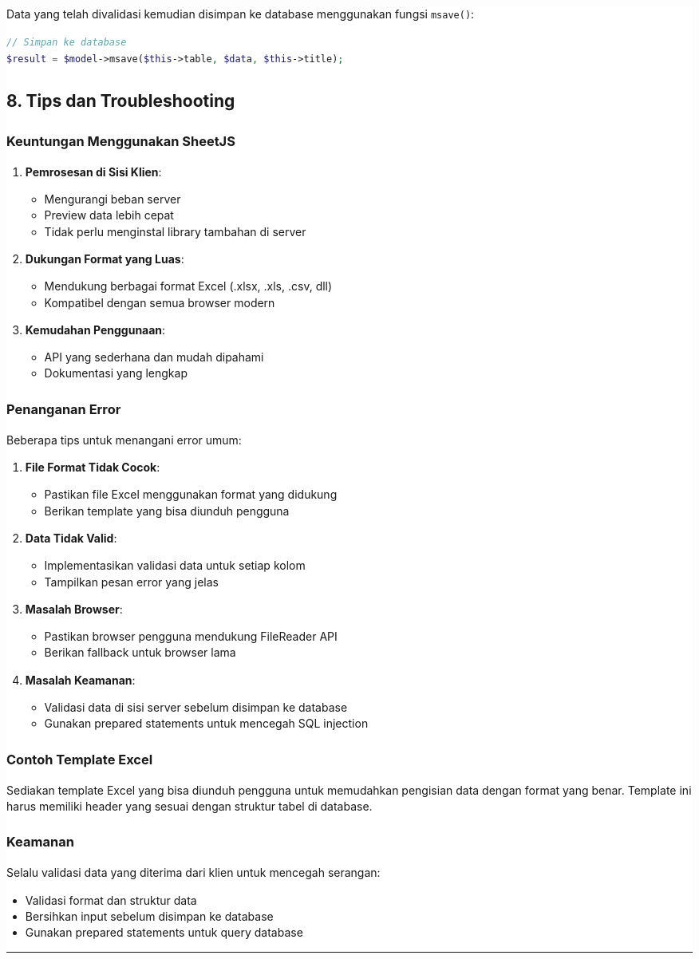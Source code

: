 Data yang telah divalidasi kemudian disimpan ke database menggunakan fungsi `msave()`:

```php
// Simpan ke database
$result = $model->msave($this->table, $data, $this->title);
```

## 8. Tips dan Troubleshooting

### Keuntungan Menggunakan SheetJS

1. **Pemrosesan di Sisi Klien**:
   - Mengurangi beban server
   - Preview data lebih cepat
   - Tidak perlu menginstal library tambahan di server

2. **Dukungan Format yang Luas**:
   - Mendukung berbagai format Excel (.xlsx, .xls, .csv, dll)
   - Kompatibel dengan semua browser modern

3. **Kemudahan Penggunaan**:
   - API yang sederhana dan mudah dipahami
   - Dokumentasi yang lengkap

### Penanganan Error

Beberapa tips untuk menangani error umum:

1. **File Format Tidak Cocok**:
   - Pastikan file Excel menggunakan format yang didukung
   - Berikan template yang bisa diunduh pengguna

2. **Data Tidak Valid**:
   - Implementasikan validasi data untuk setiap kolom
   - Tampilkan pesan error yang jelas

3. **Masalah Browser**:
   - Pastikan browser pengguna mendukung FileReader API
   - Berikan fallback untuk browser lama

4. **Masalah Keamanan**:
   - Validasi data di sisi server sebelum disimpan ke database
   - Gunakan prepared statements untuk mencegah SQL injection

### Contoh Template Excel

Sediakan template Excel yang bisa diunduh pengguna untuk memudahkan pengisian data dengan format yang benar. Template ini harus memiliki header yang sesuai dengan struktur tabel di database.

### Keamanan

Selalu validasi data yang diterima dari klien untuk mencegah serangan:
- Validasi format dan struktur data
- Bersihkan input sebelum disimpan ke database
- Gunakan prepared statements untuk query database

---

